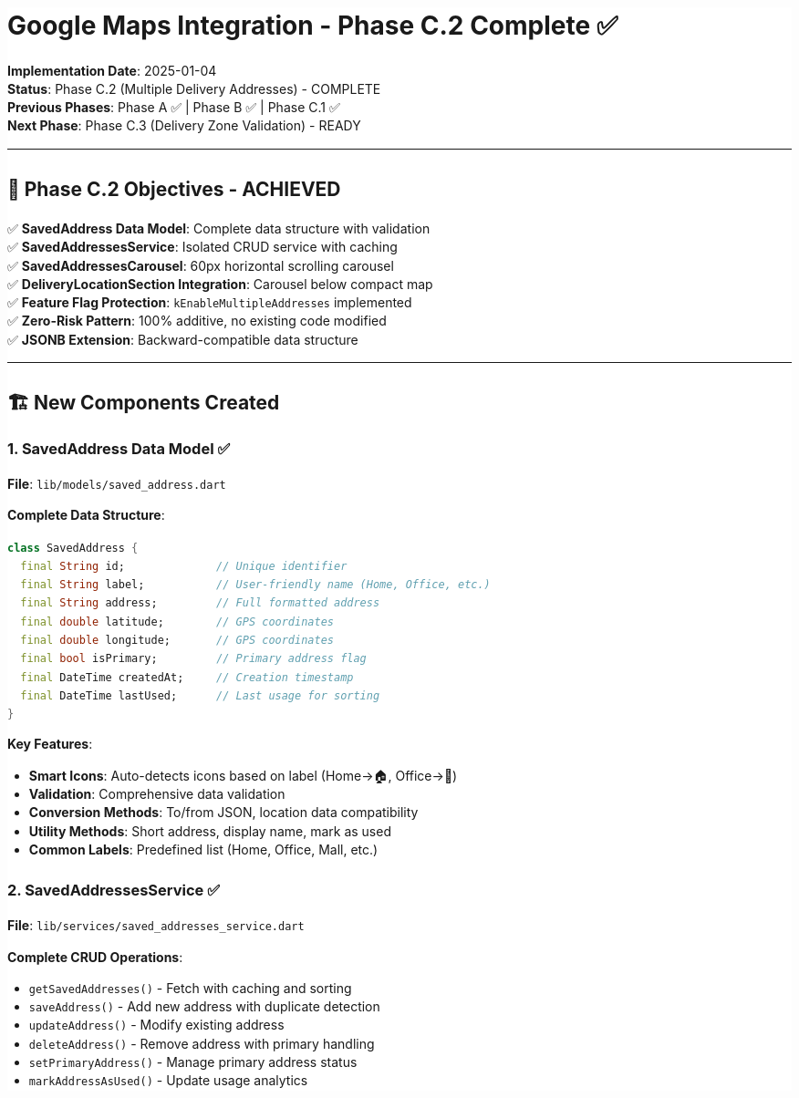 # Google Maps Integration - Phase C.2 Complete ✅

**Implementation Date**: 2025-01-04  
**Status**: Phase C.2 (Multiple Delivery Addresses) - COMPLETE  
**Previous Phases**: Phase A ✅ | Phase B ✅ | Phase C.1 ✅  
**Next Phase**: Phase C.3 (Delivery Zone Validation) - READY

---

## 🎯 **Phase C.2 Objectives - ACHIEVED**

✅ **SavedAddress Data Model**: Complete data structure with validation  
✅ **SavedAddressesService**: Isolated CRUD service with caching  
✅ **SavedAddressesCarousel**: 60px horizontal scrolling carousel  
✅ **DeliveryLocationSection Integration**: Carousel below compact map  
✅ **Feature Flag Protection**: `kEnableMultipleAddresses` implemented  
✅ **Zero-Risk Pattern**: 100% additive, no existing code modified  
✅ **JSONB Extension**: Backward-compatible data structure  

---

## 🏗️ **New Components Created**

### **1. SavedAddress Data Model** ✅
**File**: `lib/models/saved_address.dart`

**Complete Data Structure**:
```dart
class SavedAddress {
  final String id;              // Unique identifier
  final String label;           // User-friendly name (Home, Office, etc.)
  final String address;         // Full formatted address
  final double latitude;        // GPS coordinates
  final double longitude;       // GPS coordinates
  final bool isPrimary;         // Primary address flag
  final DateTime createdAt;     // Creation timestamp
  final DateTime lastUsed;      // Last usage for sorting
}
```

**Key Features**:
- **Smart Icons**: Auto-detects icons based on label (Home→🏠, Office→🏢)
- **Validation**: Comprehensive data validation
- **Conversion Methods**: To/from JSON, location data compatibility
- **Utility Methods**: Short address, display name, mark as used
- **Common Labels**: Predefined list (Home, Office, Mall, etc.)

### **2. SavedAddressesService** ✅
**File**: `lib/services/saved_addresses_service.dart`

**Complete CRUD Operations**:
- `getSavedAddresses()` - Fetch with caching and sorting
- `saveAddress()` - Add new address with duplicate detection
- `updateAddress()` - Modify existing address
- `deleteAddress()` - Remove address with primary handling
- `setPrimaryAddress()` - Manage primary address status
- `markAddressAsUsed()` - Update usage analytics
